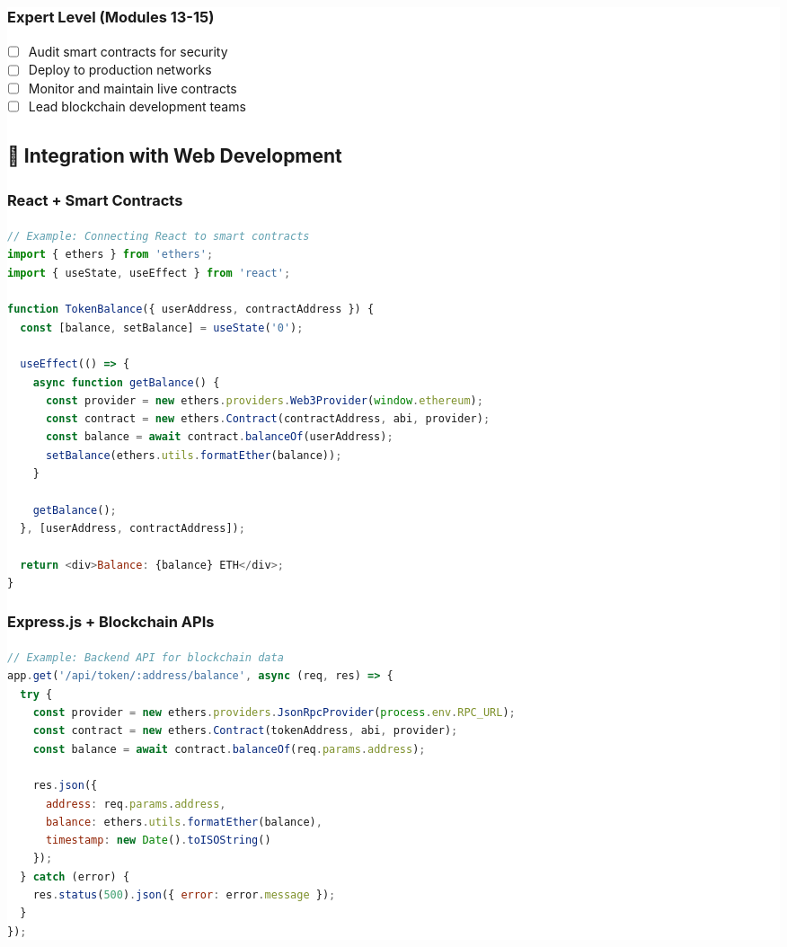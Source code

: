 ### Expert Level (Modules 13-15)
- [ ] Audit smart contracts for security
- [ ] Deploy to production networks
- [ ] Monitor and maintain live contracts
- [ ] Lead blockchain development teams

## 🔗 Integration with Web Development

### React + Smart Contracts
```javascript
// Example: Connecting React to smart contracts
import { ethers } from 'ethers';
import { useState, useEffect } from 'react';

function TokenBalance({ userAddress, contractAddress }) {
  const [balance, setBalance] = useState('0');
  
  useEffect(() => {
    async function getBalance() {
      const provider = new ethers.providers.Web3Provider(window.ethereum);
      const contract = new ethers.Contract(contractAddress, abi, provider);
      const balance = await contract.balanceOf(userAddress);
      setBalance(ethers.utils.formatEther(balance));
    }
    
    getBalance();
  }, [userAddress, contractAddress]);
  
  return <div>Balance: {balance} ETH</div>;
}
```

### Express.js + Blockchain APIs
```javascript
// Example: Backend API for blockchain data
app.get('/api/token/:address/balance', async (req, res) => {
  try {
    const provider = new ethers.providers.JsonRpcProvider(process.env.RPC_URL);
    const contract = new ethers.Contract(tokenAddress, abi, provider);
    const balance = await contract.balanceOf(req.params.address);
    
    res.json({
      address: req.params.address,
      balance: ethers.utils.formatEther(balance),
      timestamp: new Date().toISOString()
    });
  } catch (error) {
    res.status(500).json({ error: error.message });
  }
});
```
